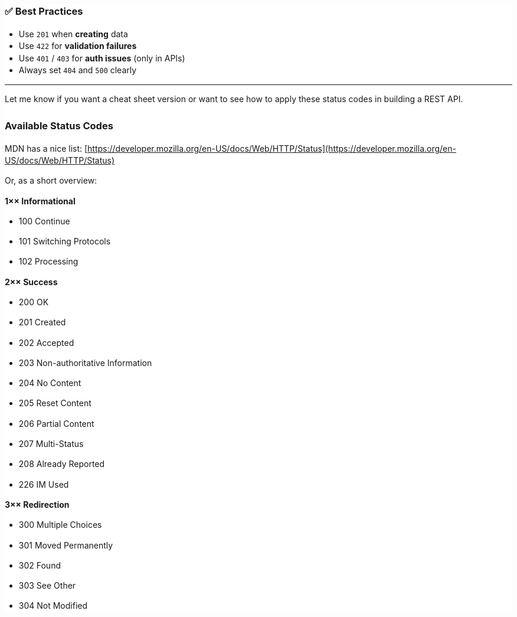 ### ✅ Best Practices

* Use `201` when **creating** data
* Use `422` for **validation failures**
* Use `401` / `403` for **auth issues** (only in APIs)
* Always set `404` and `500` clearly

---

Let me know if you want a cheat sheet version or want to see how to apply these status codes in building a REST API.


### Available Status Codes 

MDN has a nice list: [https://developer.mozilla.org/en-US/docs/Web/HTTP/Status](https://developer.mozilla.org/en-US/docs/Web/HTTP/Status)

Or, as a short overview:

**1×× Informational**

- 100 Continue
    
- 101 Switching Protocols
    
- 102 Processing
    

**2×× Success**

- 200 OK
    
- 201 Created
    
- 202 Accepted
    
- 203 Non-authoritative Information
    
- 204 No Content
    
- 205 Reset Content
    
- 206 Partial Content
    
- 207 Multi-Status
    
- 208 Already Reported
    
- 226 IM Used
    

**3×× Redirection**

- 300 Multiple Choices
    
- 301 Moved Permanently
    
- 302 Found
    
- 303 See Other
    
- 304 Not Modified
    